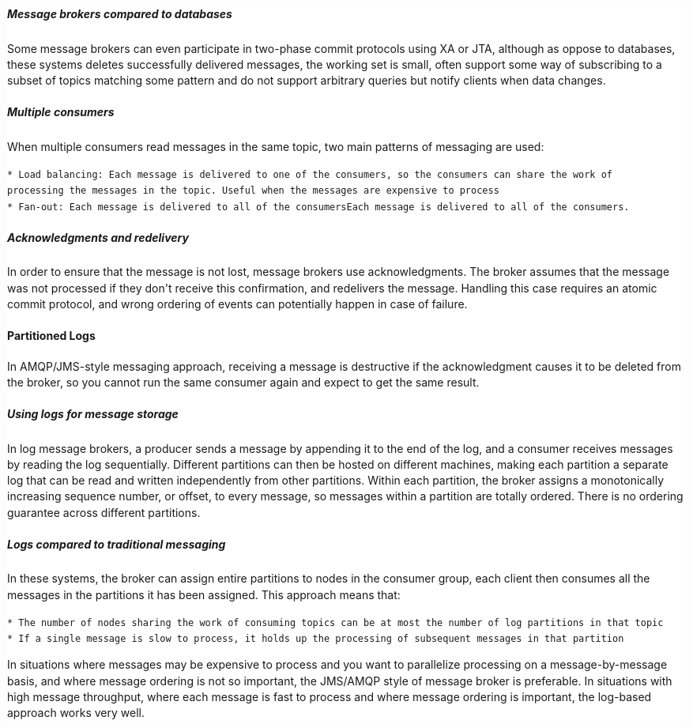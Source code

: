 ##### Message brokers compared to databases

Some message brokers can even participate in two-phase commit protocols using XA or JTA, although as oppose to databases, these systems deletes
successfully delivered messages, the working set is small, often support some way of subscribing to a subset of topics matching some pattern and do
not support arbitrary queries but notify clients when data changes.

##### Multiple consumers

When multiple consumers read messages in the same topic, two main patterns of messaging are used:

    * Load balancing: Each message is delivered to one of the consumers, so the consumers can share the work of 
    processing the messages in the topic. Useful when the messages are expensive to process
    * Fan-out: Each message is delivered to all of the consumersEach message is delivered to all of the consumers. 

##### Acknowledgments and redelivery

In order to ensure that the message is not lost, message brokers use acknowledgments. The broker assumes that the message was not processed if they
don't receive this confirmation, and redelivers the message. Handling this case requires an atomic commit protocol, and wrong ordering of events can
potentially happen in case of failure.

#### Partitioned Logs

In AMQP/JMS-style messaging approach, receiving a message is destructive if the acknowledgment causes it to be deleted from the broker, so you cannot
run the same consumer again and expect to get the same result.

##### Using logs for message storage

In log message brokers, a producer sends a message by appending it to the end of the log, and a consumer receives messages by reading the log
sequentially. Different partitions can then be hosted on different machines, making each partition a separate log that can be read and written
independently from other partitions. Within each partition, the broker assigns a monotonically increasing sequence number, or offset, to every
message, so messages within a partition are totally ordered. There is no ordering guarantee across different partitions.

##### Logs compared to traditional messaging

In these systems, the broker can assign entire partitions to nodes in the consumer group, each client then consumes all the messages in the partitions
it has been assigned. This approach means that:

    * The number of nodes sharing the work of consuming topics can be at most the number of log partitions in that topic
    * If a single message is slow to process, it holds up the processing of subsequent messages in that partition

In situations where messages may be expensive to process and you want to parallelize processing on a message-by-message basis, and where message
ordering is not so important, the JMS/AMQP style of message broker is preferable. In situations with high message throughput, where each message is
fast to process and where message ordering is important, the log-based approach works very well.
